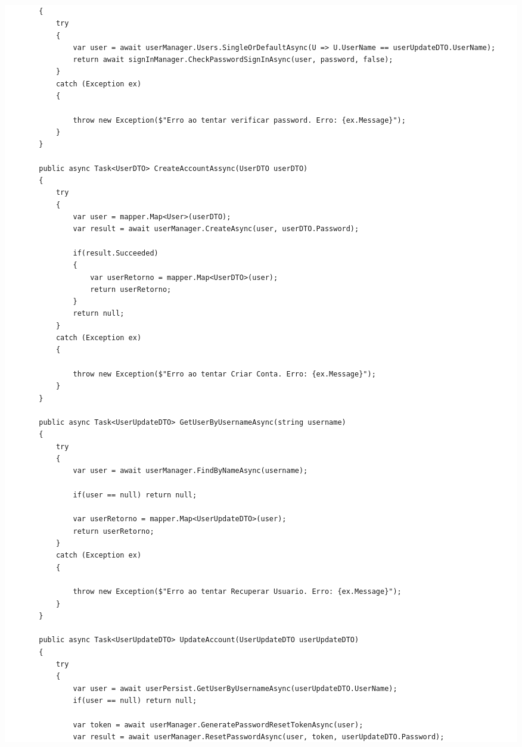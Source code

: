 ```CSHARP
        {
            try
            {
                var user = await userManager.Users.SingleOrDefaultAsync(U => U.UserName == userUpdateDTO.UserName);  
                return await signInManager.CheckPasswordSignInAsync(user, password, false);
            }
            catch (Exception ex)
            {
                
                throw new Exception($"Erro ao tentar verificar password. Erro: {ex.Message}");
            }
        }

        public async Task<UserDTO> CreateAccountAssync(UserDTO userDTO)
        {
            try
            {
                var user = mapper.Map<User>(userDTO);
                var result = await userManager.CreateAsync(user, userDTO.Password);

                if(result.Succeeded) 
                {
                    var userRetorno = mapper.Map<UserDTO>(user);
                    return userRetorno;
                }
                return null;
            }
            catch (Exception ex)
            {
                
                throw new Exception($"Erro ao tentar Criar Conta. Erro: {ex.Message}");
            }
        }

        public async Task<UserUpdateDTO> GetUserByUsernameAsync(string username)
        {
            try
            {
                var user = await userManager.FindByNameAsync(username);

                if(user == null) return null;

                var userRetorno = mapper.Map<UserUpdateDTO>(user);
                return userRetorno;
            }
            catch (Exception ex)
            {
                
                throw new Exception($"Erro ao tentar Recuperar Usuario. Erro: {ex.Message}");
            }
        }

        public async Task<UserUpdateDTO> UpdateAccount(UserUpdateDTO userUpdateDTO)
        {
            try
            {
                var user = await userPersist.GetUserByUsernameAsync(userUpdateDTO.UserName);
                if(user == null) return null;

                var token = await userManager.GeneratePasswordResetTokenAsync(user);
                var result = await userManager.ResetPasswordAsync(user, token, userUpdateDTO.Password);
```